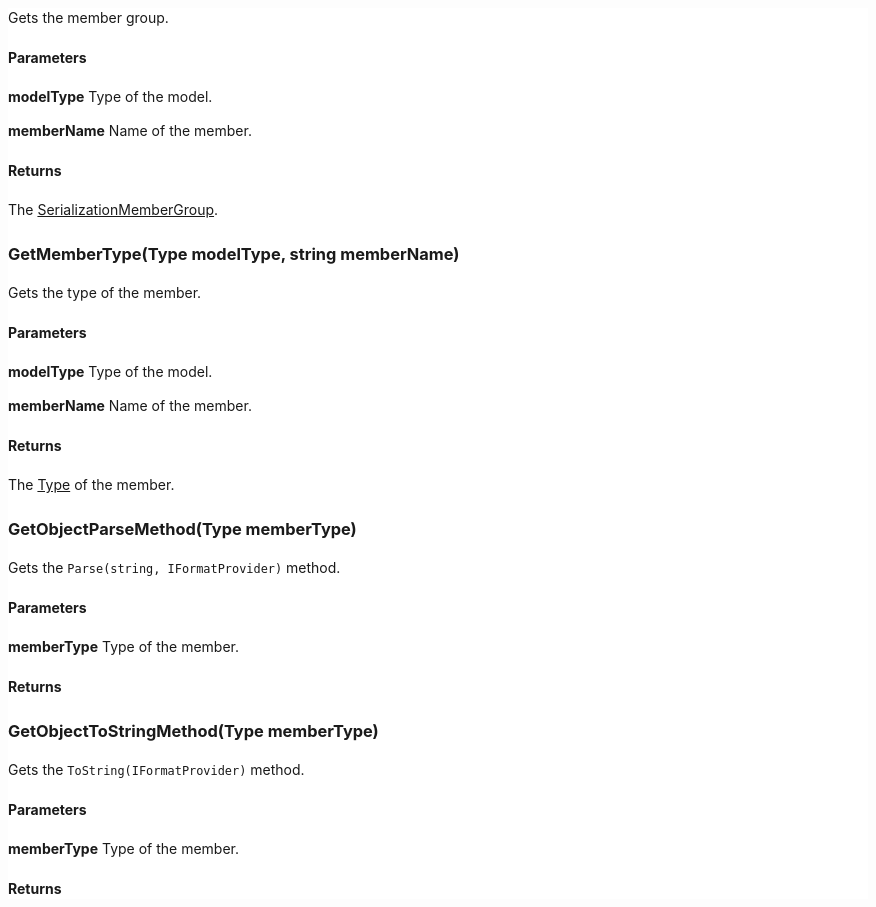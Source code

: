 Gets the member group.

#### Parameters

**modelType**
Type of the model.

**memberName**
Name of the member.

#### Returns

The [SerializationMemberGroup](#).



### GetMemberType(Type modelType, string memberName)

Gets the type of the member.

#### Parameters

**modelType**
Type of the model.

**memberName**
Name of the member.

#### Returns

The [Type](#) of the member.



### GetObjectParseMethod(Type memberType)

Gets the ```Parse(string, IFormatProvider)``` method.

#### Parameters

**memberType**
Type of the member.

#### Returns



### GetObjectToStringMethod(Type memberType)

Gets the ```ToString(IFormatProvider)``` method.

#### Parameters

**memberType**
Type of the member.

#### Returns

